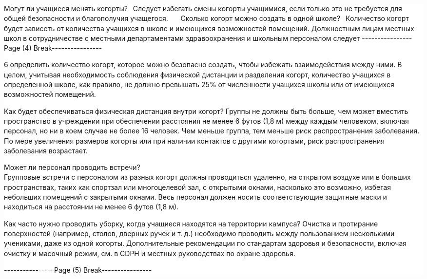 Могут ли учащиеся менять когорты? 
Следует избегать смены когорты учащимися, если только это не требуется для 
общей безопасности и благополучия учащегося.  
 
Сколько когорт можно создать в одной школе? 
Количество когорт будет зависеть от количества учащихся в школе и имеющихся 
возможностей помещений. Должностным лицам местных школ в сотрудничестве с 
местными департаментами здравоохранения и школьным персоналом следует 
----------------Page (4) Break----------------
 
 
 
  6 
определить количество когорт, которое можно безопасно создать, чтобы избежать 
взаимодействия между ними. В целом, учитывая необходимость соблюдения 
физической дистанции и разделения когорт, количество учащихся в определенной 
школе, как правило, не должно превышать 25% от численности учащихся школы 
или от имеющихся возможностей помещений. 
 
Как будет обеспечиваться физическая дистанция внутри когорт? 
Группы не должны быть больше, чем может вместить пространство в учреждении 
при обеспечении расстояния не менее 6 футов (1,8 м) между каждым человеком, 
включая персонал, но ни в коем случае не более 16 человек. Чем меньше группа, 
тем меньше риск распространения заболевания. По мере увеличения размеров 
когорты или при наличии контактов с другими когортами, риск распространения 
заболевания возрастает.  
 
Может ли персонал проводить встречи?  
Групповые встречи с персоналом из разных когорт должны проводиться удаленно, 
на открытом воздухе или в больших пространствах, таких как спортзал или 
многоцелевой зал, с открытыми окнами, насколько это возможно, избегая 
небольших помещений с закрытыми окнами. Весь персонал должен носить 
соответствующие защитные маски и находиться на расстоянии не менее 6 футов 
(1,8 м).  
 
Как часто нужно проводить уборку, когда учащиеся находятся на территории 
кампуса? 
Очистка и протирание поверхностей (например, столов, дверных ручек и т. д.) 
необходимо проводить между пользованием несколькими учениками, даже из 
одной когорты. Дополнительные рекомендации по стандартам здоровья и 
безопасности, включая очистку и масочный режим, см. в CDPH и местных 
руководствах по охране здоровья.  
 
 
 
 
----------------Page (5) Break----------------
